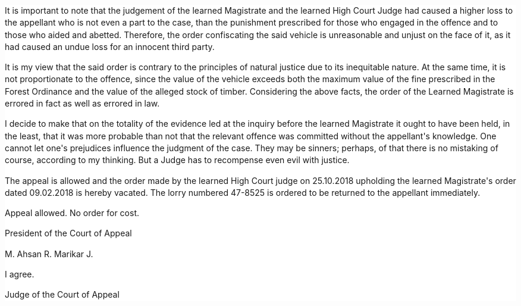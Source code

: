 It is important to note that the judgement of the learned Magistrate and the learned High Court Judge had caused a higher loss to the appellant who is not even a part to the case, than the punishment prescribed for those who engaged in the offence and to those who aided and abetted. Therefore, the order confiscating the said vehicle is unreasonable and unjust on the face of it, as it had caused an undue loss for an innocent third party.

It is my view that the said order is contrary to the principles of natural justice due to its inequitable nature. At the same time, it is not proportionate to the offence, since the value of the vehicle exceeds both the maximum value of the fine prescribed in the Forest Ordinance and the value of the alleged stock of timber. Considering the above facts, the order of the Learned Magistrate is errored in fact as well as errored in law.

I decide to make that on the totality of the evidence led at the inquiry before the learned Magistrate it ought to have been held, in the least, that it was more probable than not that the relevant offence was committed without the appellant's knowledge. One cannot let one's prejudices influence the judgment of the case. They may be sinners; perhaps, of that there is no mistaking of course, according to my thinking. But a Judge has to recompense even evil with justice.

The appeal is allowed and the order made by the learned High Court judge on 25.10.2018 upholding the learned Magistrate's order dated 09.02.2018 is hereby vacated. The lorry numbered 47-8525 is ordered to be returned to the appellant immediately.

Appeal allowed. No order for cost.

President of the Court of Appeal

M. Ahsan R. Marikar J.

I agree.

Judge of the Court of Appeal